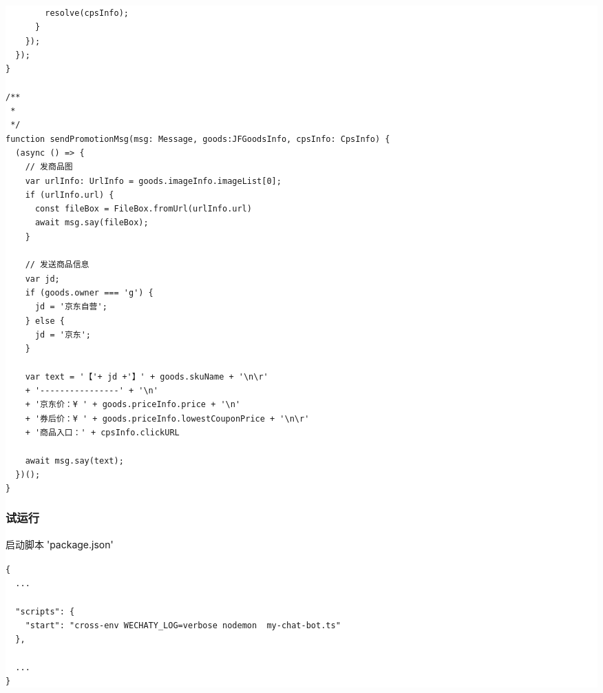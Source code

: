 ```
        resolve(cpsInfo);
      }
    });
  });
}

/**
 *
 */
function sendPromotionMsg(msg: Message, goods:JFGoodsInfo, cpsInfo: CpsInfo) {
  (async () => {
    // 发商品图
    var urlInfo: UrlInfo = goods.imageInfo.imageList[0];
    if (urlInfo.url) {
      const fileBox = FileBox.fromUrl(urlInfo.url)
      await msg.say(fileBox);
    }

    // 发送商品信息
    var jd;
    if (goods.owner === 'g') {
      jd = '京东自营';
    } else {
      jd = '京东';
    }

    var text = '【'+ jd +'】' + goods.skuName + '\n\r'
    + '----------------' + '\n'
    + '京东价：¥ ' + goods.priceInfo.price + '\n'
    + '券后价：¥ ' + goods.priceInfo.lowestCouponPrice + '\n\r'
    + '商品入口：' + cpsInfo.clickURL

    await msg.say(text);
  })();
}

```


### 试运行

启动脚本 'package.json'

```
{
  ...

  "scripts": {
    "start": "cross-env WECHATY_LOG=verbose nodemon  my-chat-bot.ts"
  },

  ...
}

```
